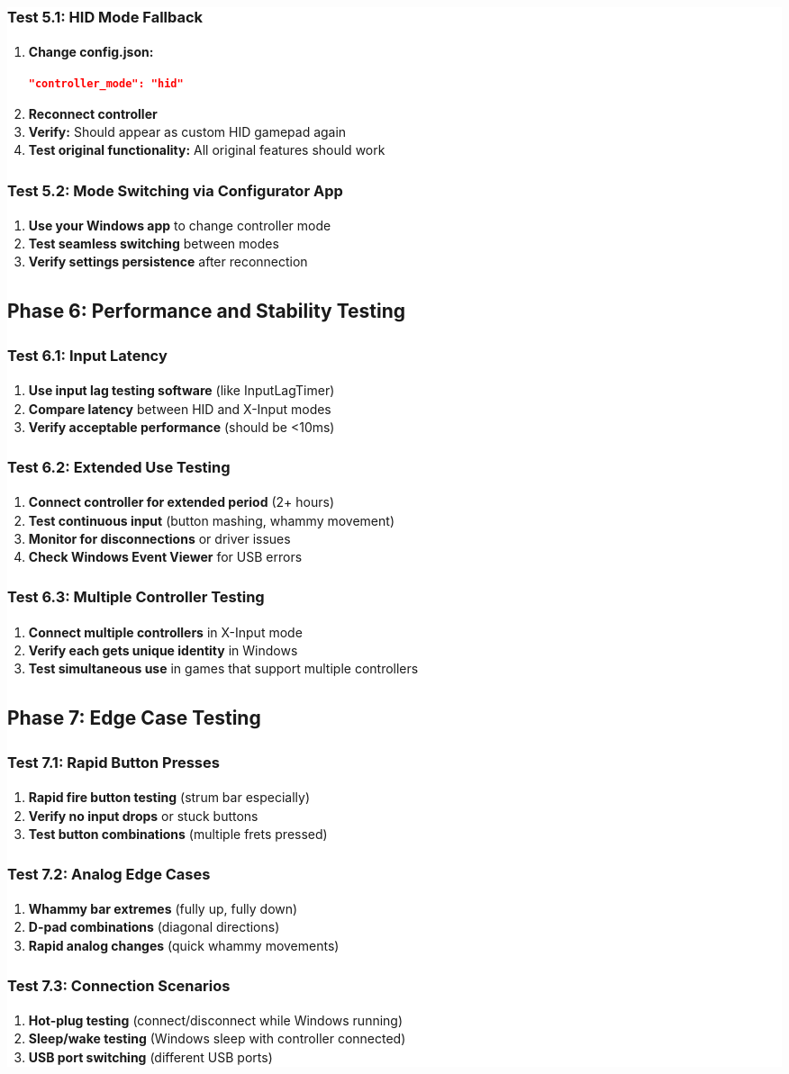 ### Test 5.1: HID Mode Fallback
1. **Change config.json:**
   ```json
   "controller_mode": "hid"
   ```
2. **Reconnect controller**
3. **Verify:** Should appear as custom HID gamepad again
4. **Test original functionality:** All original features should work

### Test 5.2: Mode Switching via Configurator App
1. **Use your Windows app** to change controller mode
2. **Test seamless switching** between modes
3. **Verify settings persistence** after reconnection

## Phase 6: Performance and Stability Testing

### Test 6.1: Input Latency
1. **Use input lag testing software** (like InputLagTimer)
2. **Compare latency** between HID and X-Input modes
3. **Verify acceptable performance** (should be <10ms)

### Test 6.2: Extended Use Testing
1. **Connect controller for extended period** (2+ hours)
2. **Test continuous input** (button mashing, whammy movement)
3. **Monitor for disconnections** or driver issues
4. **Check Windows Event Viewer** for USB errors

### Test 6.3: Multiple Controller Testing
1. **Connect multiple controllers** in X-Input mode
2. **Verify each gets unique identity** in Windows
3. **Test simultaneous use** in games that support multiple controllers

## Phase 7: Edge Case Testing

### Test 7.1: Rapid Button Presses
1. **Rapid fire button testing** (strum bar especially)
2. **Verify no input drops** or stuck buttons
3. **Test button combinations** (multiple frets pressed)

### Test 7.2: Analog Edge Cases
1. **Whammy bar extremes** (fully up, fully down)
2. **D-pad combinations** (diagonal directions)
3. **Rapid analog changes** (quick whammy movements)

### Test 7.3: Connection Scenarios
1. **Hot-plug testing** (connect/disconnect while Windows running)
2. **Sleep/wake testing** (Windows sleep with controller connected)
3. **USB port switching** (different USB ports)
